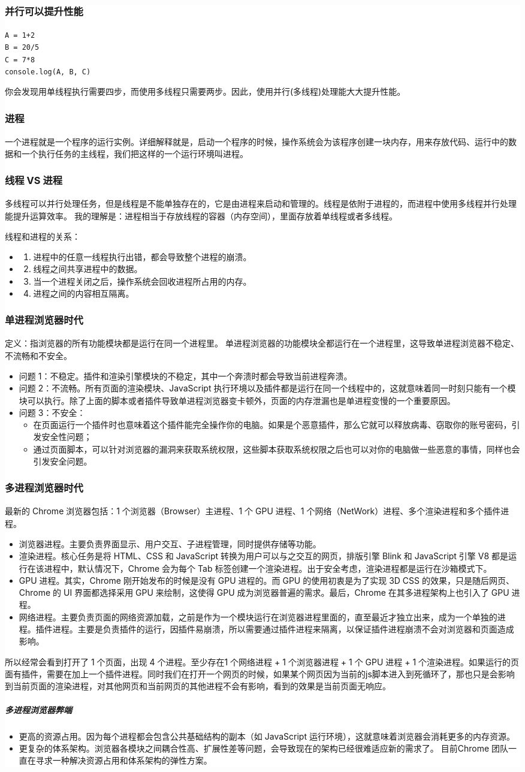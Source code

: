 ### 并行可以提升性能
```
A = 1+2
B = 20/5
C = 7*8
console.log(A, B, C)
```
你会发现用单线程执行需要四步，而使用多线程只需要两步。因此，使用并行(多线程)处理能大大提升性能。

### 进程
一个进程就是一个程序的运行实例。详细解释就是，启动一个程序的时候，操作系统会为该程序创建一块内存，用来存放代码、运行中的数据和一个执行任务的主线程，我们把这样的一个运行环境叫进程。

### 线程 VS 进程
多线程可以并行处理任务，但是线程是不能单独存在的，它是由进程来启动和管理的。线程是依附于进程的，而进程中使用多线程并行处理能提升运算效率。
我的理解是：进程相当于存放线程的容器（内存空间），里面存放着单线程或者多线程。

线程和进程的关系：
- 1. 进程中的任意一线程执行出错，都会导致整个进程的崩溃。
- 2. 线程之间共享进程中的数据。
- 3. 当一个进程关闭之后，操作系统会回收进程所占用的内存。
- 4. 进程之间的内容相互隔离。


### 单进程浏览器时代
定义：指浏览器的所有功能模块都是运行在同一个进程里。
单进程浏览器的功能模块全都运行在一个进程里，这导致单进程浏览器不稳定、不流畅和不安全。
- 问题 1：不稳定。插件和渲染引擎模块的不稳定，其中一个奔溃时都会导致当前进程奔溃。
- 问题 2：不流畅。所有页面的渲染模块、JavaScript 执行环境以及插件都是运行在同一个线程中的，这就意味着同一时刻只能有一个模块可以执行。除了上面的脚本或者插件导致单进程浏览器变卡顿外，页面的内存泄漏也是单进程变慢的一个重要原因。
- 问题 3：不安全：
    - 在页面运行一个插件时也意味着这个插件能完全操作你的电脑。如果是个恶意插件，那么它就可以释放病毒、窃取你的账号密码，引发安全性问题；
    - 通过页面脚本，可以针对浏览器的漏洞来获取系统权限，这些脚本获取系统权限之后也可以对你的电脑做一些恶意的事情，同样也会引发安全问题。


### 多进程浏览器时代
最新的 Chrome 浏览器包括：1 个浏览器（Browser）主进程、1 个 GPU 进程、1 个网络（NetWork）进程、多个渲染进程和多个插件进程。
- 浏览器进程。主要负责界面显示、用户交互、子进程管理，同时提供存储等功能。
- 渲染进程。核心任务是将 HTML、CSS 和 JavaScript 转换为用户可以与之交互的网页，排版引擎 Blink 和 JavaScript 引擎 V8 都是运行在该进程中，默认情况下，Chrome 会为每个 Tab 标签创建一个渲染进程。出于安全考虑，渲染进程都是运行在沙箱模式下。
- GPU 进程。其实，Chrome 刚开始发布的时候是没有 GPU 进程的。而 GPU 的使用初衷是为了实现 3D CSS 的效果，只是随后网页、Chrome 的 UI 界面都选择采用 GPU 来绘制，这使得 GPU 成为浏览器普遍的需求。最后，Chrome 在其多进程架构上也引入了 GPU 进程。
- 网络进程。主要负责页面的网络资源加载，之前是作为一个模块运行在浏览器进程里面的，直至最近才独立出来，成为一个单独的进程。插件进程。主要是负责插件的运行，因插件易崩溃，所以需要通过插件进程来隔离，以保证插件进程崩溃不会对浏览器和页面造成影响。

所以经常会看到打开了 1 个页面，出现 4 个进程。至少存在1 个网络进程 + 1 个浏览器进程 + 1 个 GPU 进程 + 1 个渲染进程。如果运行的页面有插件，需要在加上一个插件进程。同时我们在打开一个网页的时候，如果某个网页因为当前的js脚本进入到死循环了，那也只是会影响到当前页面的渲染进程，对其他网页和当前网页的其他进程不会有影响，看到的效果是当前页面无响应。

##### 多进程浏览器弊端
- 更高的资源占用。因为每个进程都会包含公共基础结构的副本（如 JavaScript 运行环境），这就意味着浏览器会消耗更多的内存资源。
- 更复杂的体系架构。浏览器各模块之间耦合性高、扩展性差等问题，会导致现在的架构已经很难适应新的需求了。
目前Chrome 团队一直在寻求一种解决资源占用和体系架构的弹性方案。
